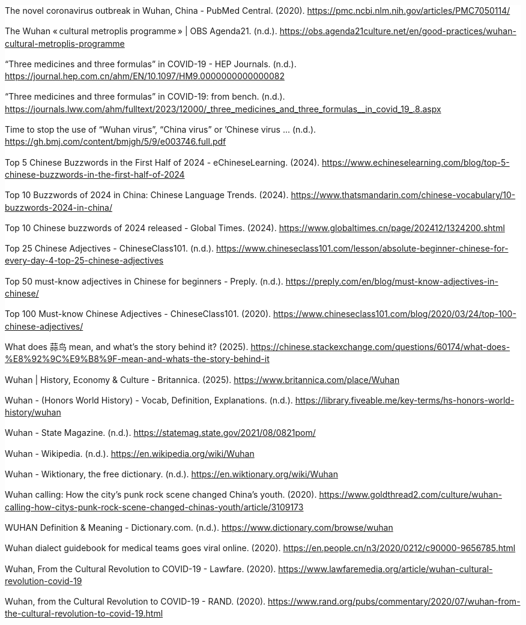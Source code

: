 The novel coronavirus outbreak in Wuhan, China - PubMed Central. (2020). https://pmc.ncbi.nlm.nih.gov/articles/PMC7050114/

The Wuhan « cultural metroplis programme » | OBS Agenda21. (n.d.). https://obs.agenda21culture.net/en/good-practices/wuhan-cultural-metroplis-programme

“Three medicines and three formulas” in COVID-19 - HEP Journals. (n.d.). https://journal.hep.com.cn/ahm/EN/10.1097/HM9.0000000000000082

“Three medicines and three formulas” in COVID-19: from bench. (n.d.). https://journals.lww.com/ahm/fulltext/2023/12000/_three_medicines_and_three_formulas__in_covid_19_.8.aspx

Time to stop the use of “Wuhan virus”, “China virus” or ’Chinese virus ... (n.d.). https://gh.bmj.com/content/bmjgh/5/9/e003746.full.pdf

Top 5 Chinese Buzzwords in the First Half of 2024 - eChineseLearning. (2024). https://www.echineselearning.com/blog/top-5-chinese-buzzwords-in-the-first-half-of-2024

Top 10 Buzzwords of 2024 in China: Chinese Language Trends. (2024). https://www.thatsmandarin.com/chinese-vocabulary/10-buzzwords-2024-in-china/

Top 10 Chinese buzzwords of 2024 released - Global Times. (2024). https://www.globaltimes.cn/page/202412/1324200.shtml

Top 25 Chinese Adjectives - ChineseClass101. (n.d.). https://www.chineseclass101.com/lesson/absolute-beginner-chinese-for-every-day-4-top-25-chinese-adjectives

Top 50 must-know adjectives in Chinese for beginners - Preply. (n.d.). https://preply.com/en/blog/must-know-adjectives-in-chinese/

Top 100 Must-know Chinese Adjectives - ChineseClass101. (2020). https://www.chineseclass101.com/blog/2020/03/24/top-100-chinese-adjectives/

What does 蒜鸟 mean, and what’s the story behind it? (2025). https://chinese.stackexchange.com/questions/60174/what-does-%E8%92%9C%E9%B8%9F-mean-and-whats-the-story-behind-it

Wuhan | History, Economy & Culture - Britannica. (2025). https://www.britannica.com/place/Wuhan

Wuhan - (Honors World History) - Vocab, Definition, Explanations. (n.d.). https://library.fiveable.me/key-terms/hs-honors-world-history/wuhan

Wuhan - State Magazine. (n.d.). https://statemag.state.gov/2021/08/0821pom/

Wuhan - Wikipedia. (n.d.). https://en.wikipedia.org/wiki/Wuhan

Wuhan - Wiktionary, the free dictionary. (n.d.). https://en.wiktionary.org/wiki/Wuhan

Wuhan calling: How the city’s punk rock scene changed China’s youth. (2020). https://www.goldthread2.com/culture/wuhan-calling-how-citys-punk-rock-scene-changed-chinas-youth/article/3109173

WUHAN Definition & Meaning - Dictionary.com. (n.d.). https://www.dictionary.com/browse/wuhan

Wuhan dialect guidebook for medical teams goes viral online. (2020). https://en.people.cn/n3/2020/0212/c90000-9656785.html

Wuhan, From the Cultural Revolution to COVID-19 - Lawfare. (2020). https://www.lawfaremedia.org/article/wuhan-cultural-revolution-covid-19

Wuhan, from the Cultural Revolution to COVID-19 - RAND. (2020). https://www.rand.org/pubs/commentary/2020/07/wuhan-from-the-cultural-revolution-to-covid-19.html

